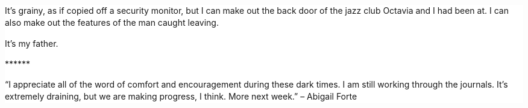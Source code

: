 It’s grainy, as if copied off a security monitor, but I can make out the back door of the jazz club Octavia and I had been at. I can also make out the features of the man caught leaving.

It’s my father.

\*\*\*\*\*\*

“I appreciate all of the word of comfort and encouragement during these dark times. I am still working through the journals. It’s extremely draining, but we are making progress, I think. More next week.” – Abigail Forte